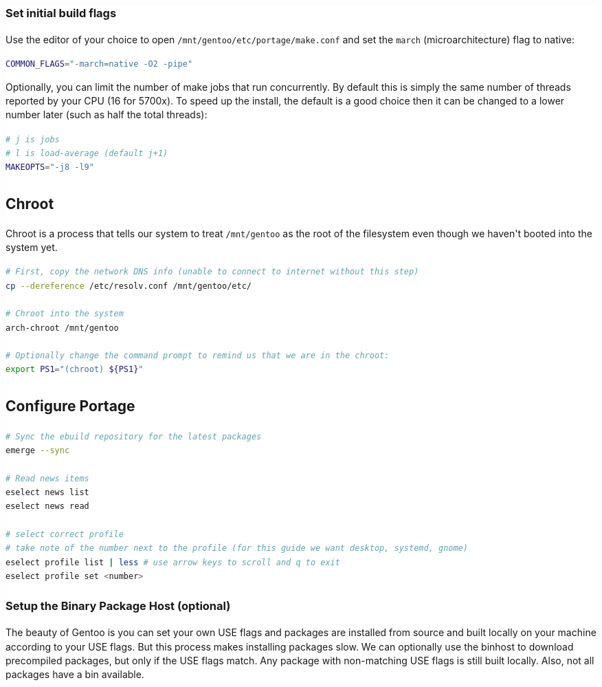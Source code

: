 ### Set initial build flags
Use the editor of your choice to open `/mnt/gentoo/etc/portage/make.conf` and set the `march` (microarchitecture) flag to native:
```bash
COMMON_FLAGS="-march=native -O2 -pipe"
```

Optionally, you can limit the number of make jobs that run concurrently. By default this is simply the same number of threads
reported by your CPU (16 for 5700x). To speed up the install, the default is a good choice then it can be changed to a lower
number later (such as half the total threads):
```bash
# j is jobs
# l is load-average (default j+1)
MAKEOPTS="-j8 -l9"
```

## Chroot
Chroot is a process that tells our system to treat `/mnt/gentoo` as the root of the filesystem even though we haven't booted into
the system yet.

```bash
# First, copy the network DNS info (unable to connect to internet without this step)
cp --dereference /etc/resolv.conf /mnt/gentoo/etc/

# Chroot into the system
arch-chroot /mnt/gentoo

# Optionally change the command prompt to remind us that we are in the chroot:
export PS1="(chroot) ${PS1}"
```

## Configure Portage
```bash
# Sync the ebuild repository for the latest packages
emerge --sync

# Read news items
eselect news list
eselect news read

# select correct profile
# take note of the number next to the profile (for this guide we want desktop, systemd, gnome)
eselect profile list | less # use arrow keys to scroll and q to exit
eselect profile set <number>
```
### Setup the Binary Package Host (optional)
The beauty of Gentoo is you can set your own USE flags and packages are installed from source and built locally on your machine
according to your USE flags. But this process makes installing packages slow. We can optionally use the binhost to download
precompiled packages, but only if the USE flags match. Any package with non-matching USE flags is still built locally. Also, not
all packages have a bin available.
